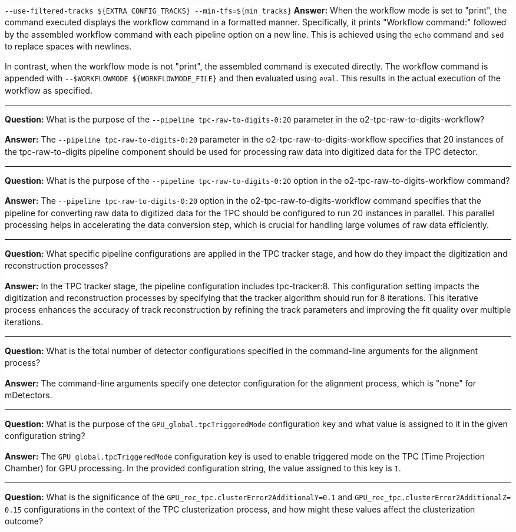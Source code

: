 ```--use-filtered-tracks ${EXTRA_CONFIG_TRACKS} --min-tfs=${min_tracks}```
**Answer:** When the workflow mode is set to "print", the command executed displays the workflow command in a formatted manner. Specifically, it prints "Workflow command:" followed by the assembled workflow command with each pipeline option on a new line. This is achieved using the `echo` command and `sed` to replace spaces with newlines.

In contrast, when the workflow mode is not "print", the assembled command is executed directly. The workflow command is appended with `--$WORKFLOWMODE ${WORKFLOWMODE_FILE}` and then evaluated using `eval`. This results in the actual execution of the workflow as specified.

---

**Question:** What is the purpose of the `--pipeline tpc-raw-to-digits-0:20` parameter in the o2-tpc-raw-to-digits-workflow?

**Answer:** The `--pipeline tpc-raw-to-digits-0:20` parameter in the o2-tpc-raw-to-digits-workflow specifies that 20 instances of the tpc-raw-to-digits pipeline component should be used for processing raw data into digitized data for the TPC detector.

---

**Question:** What is the purpose of the `--pipeline tpc-raw-to-digits-0:20` option in the o2-tpc-raw-to-digits-workflow command?

**Answer:** The `--pipeline tpc-raw-to-digits-0:20` option in the o2-tpc-raw-to-digits-workflow command specifies that the pipeline for converting raw data to digitized data for the TPC should be configured to run 20 instances in parallel. This parallel processing helps in accelerating the data conversion step, which is crucial for handling large volumes of raw data efficiently.

---

**Question:** What specific pipeline configurations are applied in the TPC tracker stage, and how do they impact the digitization and reconstruction processes?

**Answer:** In the TPC tracker stage, the pipeline configuration includes tpc-tracker:8. This configuration setting impacts the digitization and reconstruction processes by specifying that the tracker algorithm should run for 8 iterations. This iterative process enhances the accuracy of track reconstruction by refining the track parameters and improving the fit quality over multiple iterations.

---

**Question:** What is the total number of detector configurations specified in the command-line arguments for the alignment process?

**Answer:** The command-line arguments specify one detector configuration for the alignment process, which is "none" for mDetectors.

---

**Question:** What is the purpose of the `GPU_global.tpcTriggeredMode` configuration key and what value is assigned to it in the given configuration string?

**Answer:** The `GPU_global.tpcTriggeredMode` configuration key is used to enable triggered mode on the TPC (Time Projection Chamber) for GPU processing. In the provided configuration string, the value assigned to this key is `1`.

---

**Question:** What is the significance of the `GPU_rec_tpc.clusterError2AdditionalY=0.1` and `GPU_rec_tpc.clusterError2AdditionalZ=0.15` configurations in the context of the TPC clusterization process, and how might these values affect the clusterization outcome?

```